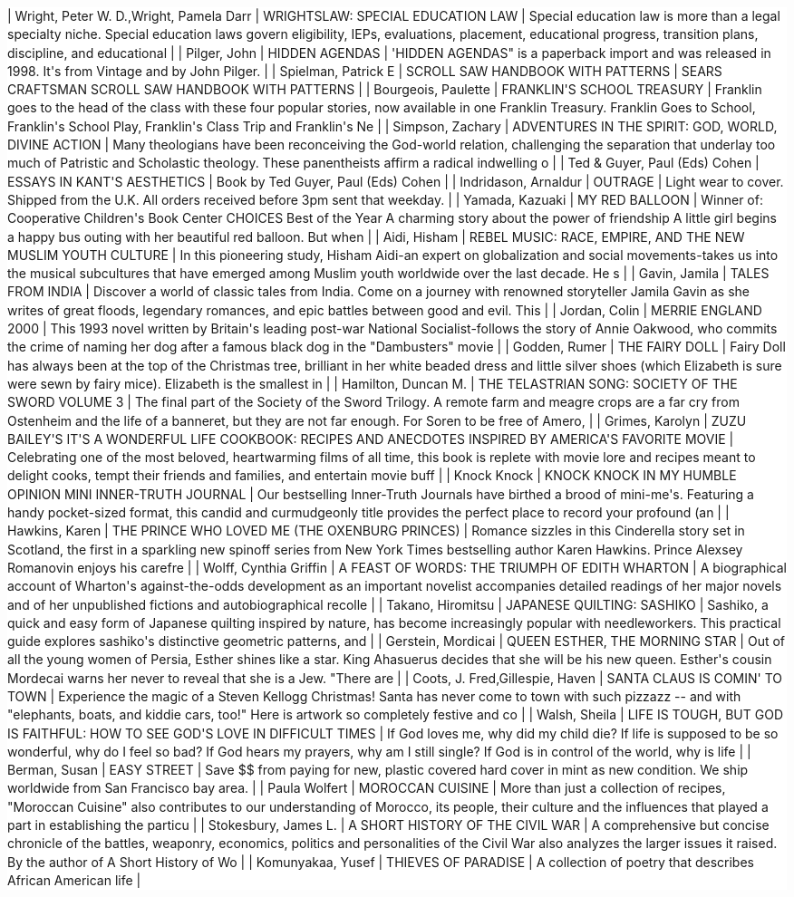 | Wright, Peter W. D.,Wright, Pamela Darr | WRIGHTSLAW: SPECIAL EDUCATION LAW | Special education law is more than a legal specialty niche. Special education laws govern eligibility, IEPs, evaluations, placement, educational progress, transition plans, discipline, and educational |
| Pilger, John | HIDDEN AGENDAS | 'HIDDEN AGENDAS" is a paperback import and was released in 1998. It's from Vintage and by John Pilger. |
| Spielman, Patrick E | SCROLL SAW HANDBOOK WITH PATTERNS | SEARS CRAFTSMAN SCROLL SAW HANDBOOK WITH PATTERNS |
| Bourgeois, Paulette | FRANKLIN'S SCHOOL TREASURY | Franklin goes to the head of the class with these four popular stories, now available in one Franklin Treasury. Franklin Goes to School, Franklin's School Play, Franklin's Class Trip and Franklin's Ne |
| Simpson, Zachary | ADVENTURES IN THE SPIRIT: GOD, WORLD, DIVINE ACTION | Many theologians have been reconceiving the God-world relation, challenging the separation that underlay too much of Patristic and Scholastic theology. These panentheists affirm a radical indwelling o |
| Ted &amp; Guyer, Paul (Eds) Cohen | ESSAYS IN KANT'S AESTHETICS | Book by Ted Guyer, Paul (Eds) Cohen |
| Indridason, Arnaldur | OUTRAGE | Light wear to cover. Shipped from the U.K. All orders received before 3pm sent that weekday. |
| Yamada, Kazuaki | MY RED BALLOON | Winner of: Cooperative Children's Book Center CHOICES Best of the Year  A charming story about the power of friendship A little girl begins a happy bus outing with her beautiful red balloon. But when  |
| Aidi, Hisham | REBEL MUSIC: RACE, EMPIRE, AND THE NEW MUSLIM YOUTH CULTURE |   In this pioneering study, Hisham Aidi-an expert on globalization and social movements-takes us into the musical subcultures that have emerged among Muslim youth worldwide over the last decade.  He s |
| Gavin, Jamila | TALES FROM INDIA | Discover a world of classic tales from India.  Come on a journey with renowned storyteller Jamila Gavin as she writes of great floods, legendary romances, and epic battles between good and evil. This  |
| Jordan, Colin | MERRIE ENGLAND 2000 |  This 1993 novel written by Britain's leading post-war National Socialist-follows the story of Annie Oakwood, who commits the crime of naming her dog after a famous black dog in the "Dambusters" movie |
| Godden, Rumer | THE FAIRY DOLL | Fairy Doll has always been at the top of the Christmas tree, brilliant in her white beaded dress and little silver shoes (which Elizabeth is sure were sewn by fairy mice). Elizabeth is the smallest in |
| Hamilton, Duncan M. | THE TELASTRIAN SONG: SOCIETY OF THE SWORD VOLUME 3 | The final part of the Society of the Sword Trilogy. A remote farm and meagre crops are a far cry from Ostenheim and the life of a banneret, but they are not far enough. For Soren to be free of Amero,  |
| Grimes, Karolyn | ZUZU BAILEY'S IT'S A WONDERFUL LIFE COOKBOOK: RECIPES AND ANECDOTES INSPIRED BY AMERICA'S FAVORITE MOVIE | Celebrating one of the most beloved, heartwarming films of all time, this book is replete with movie lore and recipes meant to delight cooks, tempt their friends and families, and entertain movie buff |
| Knock Knock | KNOCK KNOCK IN MY HUMBLE OPINION MINI INNER-TRUTH JOURNAL | Our bestselling Inner-Truth Journals have birthed a brood of mini-me's. Featuring a handy pocket-sized format, this candid and curmudgeonly title provides the perfect place to record your profound (an |
| Hawkins, Karen | THE PRINCE WHO LOVED ME (THE OXENBURG PRINCES) | Romance sizzles in this Cinderella story set in Scotland, the first in a sparkling new spinoff series from New York Times bestselling author Karen Hawkins.  Prince Alexsey Romanovin enjoys his carefre |
| Wolff, Cynthia Griffin | A FEAST OF WORDS: THE TRIUMPH OF EDITH WHARTON | A biographical account of Wharton's against-the-odds development as an important novelist accompanies detailed readings of her major novels and of her unpublished fictions and autobiographical recolle |
| Takano, Hiromitsu | JAPANESE QUILTING: SASHIKO | Sashiko, a quick and easy form of Japanese quilting inspired by nature, has become increasingly popular with needleworkers. This practical guide explores sashiko's distinctive geometric patterns, and  |
| Gerstein, Mordicai | QUEEN ESTHER, THE MORNING STAR | Out of all the young women of Persia, Esther shines like a star. King Ahasuerus decides that she will be his new queen. Esther's cousin Mordecai warns her never to reveal that she is a Jew. "There are |
| Coots, J. Fred,Gillespie, Haven | SANTA CLAUS IS COMIN' TO TOWN |  Experience the magic of a Steven Kellogg Christmas!   Santa has never come to town with such pizzazz -- and with "elephants, boats, and kiddie cars, too!" Here is artwork so completely festive and co |
| Walsh, Sheila | LIFE IS TOUGH, BUT GOD IS FAITHFUL: HOW TO SEE GOD'S LOVE IN DIFFICULT TIMES |  If God loves me, why did my child die?  If life is supposed to be so wonderful, why do I feel so bad?  If God hears my prayers, why am I still single?  If God is in control of the world, why is life  |
| Berman, Susan | EASY STREET | Save $$ from paying for new, plastic covered hard cover in mint as new condition. We ship worldwide from San Francisco bay area. |
| Paula Wolfert | MOROCCAN CUISINE | More than just a collection of recipes, "Moroccan Cuisine" also contributes to our understanding of Morocco, its people, their culture and the influences that played a part in establishing the particu |
| Stokesbury, James L. | A SHORT HISTORY OF THE CIVIL WAR | A comprehensive but concise chronicle of the battles, weaponry, economics, politics and personalities of the Civil War also analyzes the larger issues it raised. By the author of A Short History of Wo |
| Komunyakaa, Yusef | THIEVES OF PARADISE | A collection of poetry that describes African American life |